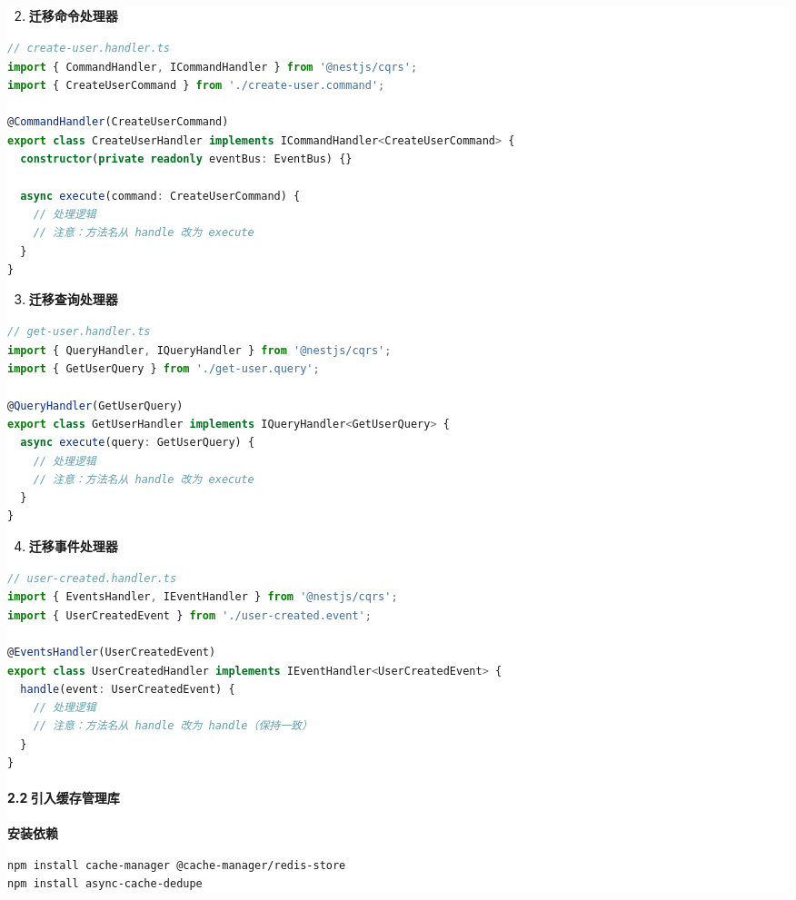 2. **迁移命令处理器**
```typescript
// create-user.handler.ts
import { CommandHandler, ICommandHandler } from '@nestjs/cqrs';
import { CreateUserCommand } from './create-user.command';

@CommandHandler(CreateUserCommand)
export class CreateUserHandler implements ICommandHandler<CreateUserCommand> {
  constructor(private readonly eventBus: EventBus) {}

  async execute(command: CreateUserCommand) {
    // 处理逻辑
    // 注意：方法名从 handle 改为 execute
  }
}
```

3. **迁移查询处理器**
```typescript
// get-user.handler.ts
import { QueryHandler, IQueryHandler } from '@nestjs/cqrs';
import { GetUserQuery } from './get-user.query';

@QueryHandler(GetUserQuery)
export class GetUserHandler implements IQueryHandler<GetUserQuery> {
  async execute(query: GetUserQuery) {
    // 处理逻辑
    // 注意：方法名从 handle 改为 execute
  }
}
```

4. **迁移事件处理器**
```typescript
// user-created.handler.ts
import { EventsHandler, IEventHandler } from '@nestjs/cqrs';
import { UserCreatedEvent } from './user-created.event';

@EventsHandler(UserCreatedEvent)
export class UserCreatedHandler implements IEventHandler<UserCreatedEvent> {
  handle(event: UserCreatedEvent) {
    // 处理逻辑
    // 注意：方法名从 handle 改为 handle（保持一致）
  }
}
```

#### 2.2 引入缓存管理库

**安装依赖**
```bash
npm install cache-manager @cache-manager/redis-store
npm install async-cache-dedupe
```
